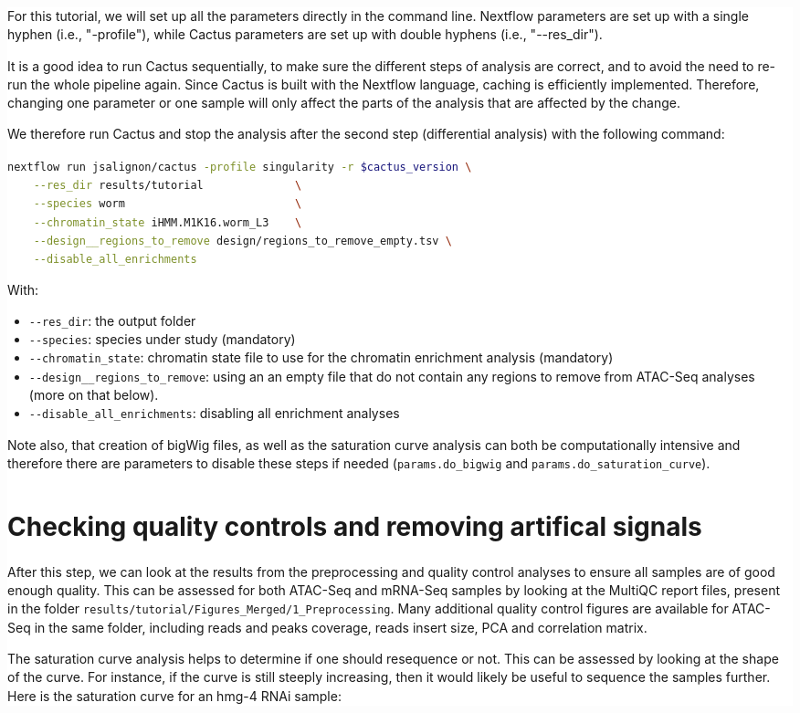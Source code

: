 For this tutorial, we will set up all the parameters directly in the command line. Nextflow parameters are set up with a single hyphen (i.e., "-profile"), while Cactus parameters are set up with double hyphens (i.e., "--res_dir").


It is a good idea to run Cactus sequentially, to make sure the different steps of analysis are correct, and to avoid the need to re-run the whole pipeline again. Since Cactus is built with the Nextflow language, caching is efficiently implemented. Therefore, changing one parameter or one sample will only affect the parts of the analysis that are affected by the change.

We therefore run Cactus and stop the analysis after the second step (differential analysis) with the following command:
```bash
nextflow run jsalignon/cactus -profile singularity -r $cactus_version \
	--res_dir results/tutorial              \
	--species worm                          \
	--chromatin_state iHMM.M1K16.worm_L3    \
	--design__regions_to_remove design/regions_to_remove_empty.tsv \
	--disable_all_enrichments               
```
With: 
 - `--res_dir`: the output folder
 - `--species`: species under study (mandatory)
 - `--chromatin_state`: chromatin state file to use for the chromatin enrichment analysis (mandatory)
 - `--design__regions_to_remove`: using an an empty file that do not contain any regions to remove from ATAC-Seq analyses (more on that below).
 - `--disable_all_enrichments`: disabling all enrichment analyses

Note also, that creation of bigWig files, as well as the saturation curve analysis can both be computationally intensive and therefore there are parameters to disable these steps if needed (`params.do_bigwig` and `params.do_saturation_curve`).


# Checking quality controls and removing artifical signals

After this step, we can look at the results from the preprocessing and quality control analyses to ensure all samples are of good enough quality. This can be assessed for both ATAC-Seq and mRNA-Seq samples by looking at the MultiQC report files, present in the folder `results/tutorial/Figures_Merged/1_Preprocessing`. Many additional quality control figures are available for ATAC-Seq in the same folder, including reads and peaks coverage, reads insert size, PCA and correlation matrix. 

The saturation curve analysis helps to determine if one should resequence or not. This can be assessed by looking at the shape of the curve. For instance, if the curve is still steeply increasing, then it would likely be useful to sequence the samples further. Here is the saturation curve for an hmg-4 RNAi sample:
